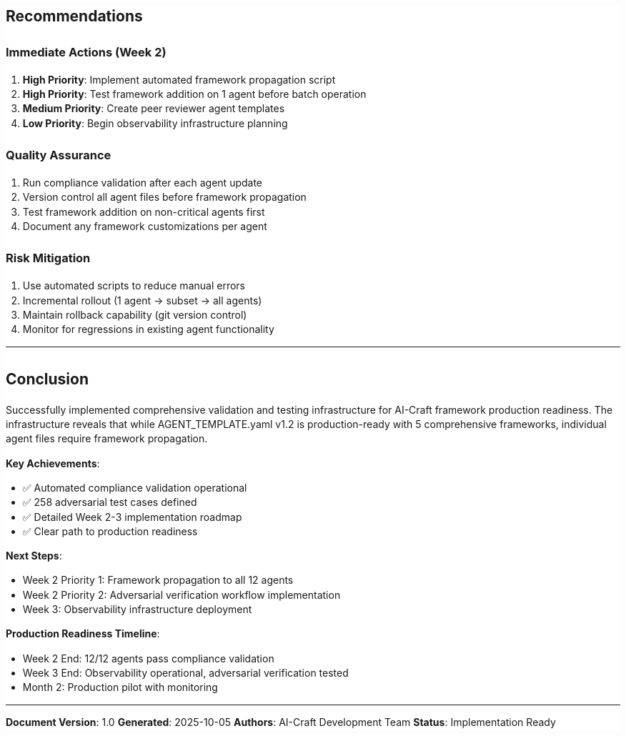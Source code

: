 
## Recommendations

### Immediate Actions (Week 2)
1. **High Priority**: Implement automated framework propagation script
2. **High Priority**: Test framework addition on 1 agent before batch operation
3. **Medium Priority**: Create peer reviewer agent templates
4. **Low Priority**: Begin observability infrastructure planning

### Quality Assurance
1. Run compliance validation after each agent update
2. Version control all agent files before framework propagation
3. Test framework addition on non-critical agents first
4. Document any framework customizations per agent

### Risk Mitigation
1. Use automated scripts to reduce manual errors
2. Incremental rollout (1 agent → subset → all agents)
3. Maintain rollback capability (git version control)
4. Monitor for regressions in existing agent functionality

---

## Conclusion

Successfully implemented comprehensive validation and testing infrastructure for AI-Craft framework production readiness. The infrastructure reveals that while AGENT_TEMPLATE.yaml v1.2 is production-ready with 5 comprehensive frameworks, individual agent files require framework propagation.

**Key Achievements**:
- ✅ Automated compliance validation operational
- ✅ 258 adversarial test cases defined
- ✅ Detailed Week 2-3 implementation roadmap
- ✅ Clear path to production readiness

**Next Steps**:
- Week 2 Priority 1: Framework propagation to all 12 agents
- Week 2 Priority 2: Adversarial verification workflow implementation
- Week 3: Observability infrastructure deployment

**Production Readiness Timeline**:
- Week 2 End: 12/12 agents pass compliance validation
- Week 3 End: Observability operational, adversarial verification tested
- Month 2: Production pilot with monitoring

---

**Document Version**: 1.0
**Generated**: 2025-10-05
**Authors**: AI-Craft Development Team
**Status**: Implementation Ready
